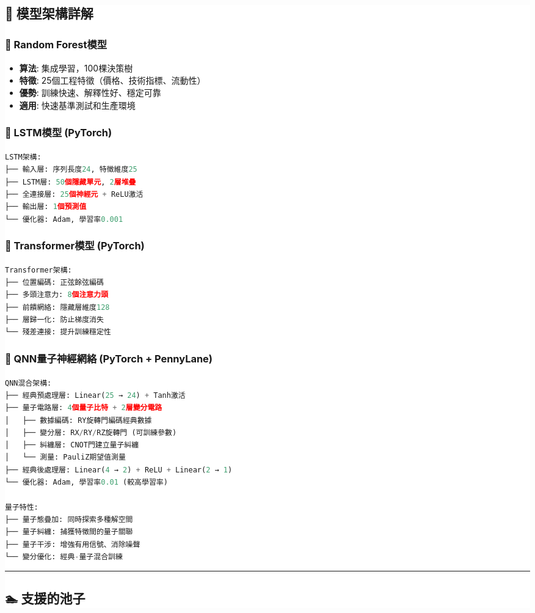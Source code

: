 
## 🔮 **模型架構詳解**

### **🌳 Random Forest模型**
- **算法**: 集成學習，100棵決策樹
- **特徵**: 25個工程特徵（價格、技術指標、流動性）
- **優勢**: 訓練快速、解釋性好、穩定可靠
- **適用**: 快速基準測試和生產環境

### **🧠 LSTM模型 (PyTorch)**
```python
LSTM架構:
├── 輸入層: 序列長度24, 特徵維度25
├── LSTM層: 50個隱藏單元, 2層堆疊
├── 全連接層: 25個神經元 + ReLU激活
├── 輸出層: 1個預測值
└── 優化器: Adam, 學習率0.001
```

### **🔮 Transformer模型 (PyTorch)**
```python
Transformer架構:
├── 位置編碼: 正弦餘弦編碼
├── 多頭注意力: 8個注意力頭
├── 前饋網絡: 隱藏層維度128
├── 層歸一化: 防止梯度消失
└── 殘差連接: 提升訓練穩定性
```

### **🌌 QNN量子神經網絡 (PyTorch + PennyLane)**
```python
QNN混合架構:
├── 經典預處理層: Linear(25 → 24) + Tanh激活
├── 量子電路層: 4個量子比特 + 2層變分電路
│   ├── 數據編碼: RY旋轉門編碼經典數據
│   ├── 變分層: RX/RY/RZ旋轉門 (可訓練參數)
│   ├── 糾纏層: CNOT門建立量子糾纏
│   └── 測量: PauliZ期望值測量
├── 經典後處理層: Linear(4 → 2) + ReLU + Linear(2 → 1)
└── 優化器: Adam, 學習率0.01 (較高學習率)

量子特性:
├── 量子態疊加: 同時探索多種解空間
├── 量子糾纏: 捕獲特徵間的量子關聯
├── 量子干涉: 增強有用信號、消除噪聲
└── 變分優化: 經典-量子混合訓練
```

---

## 🏊 **支援的池子**

